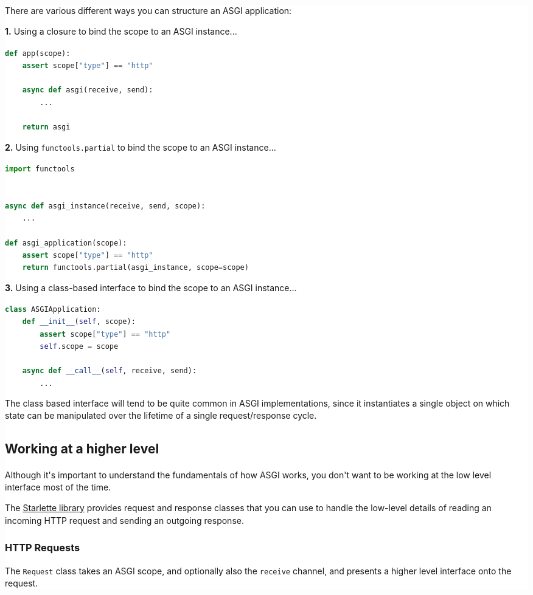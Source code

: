 There are various different ways you can structure an ASGI application:

**1.** Using a closure to bind the scope to an ASGI instance...

```python
def app(scope):
    assert scope["type"] == "http"

    async def asgi(receive, send):
        ...

    return asgi
```

**2.** Using `functools.partial` to bind the scope to an ASGI instance...

```python
import functools


async def asgi_instance(receive, send, scope):
    ...

def asgi_application(scope):
    assert scope["type"] == "http"
    return functools.partial(asgi_instance, scope=scope)
```

**3.** Using a class-based interface to bind the scope to an ASGI instance...

```python
class ASGIApplication:
    def __init__(self, scope):
        assert scope["type"] == "http"
        self.scope = scope

    async def __call__(self, receive, send):
        ...
```

The class based interface will tend to be quite common in ASGI implementations,
since it instantiates a single object on which state can be manipulated over
the lifetime of a single request/response cycle.

## Working at a higher level

Although it's important to understand the fundamentals of how ASGI works,
you don't want to be working at the low level interface most of the time.

The [Starlette library](https://www.starlette.io) provides request and response
classes that you can use to handle the low-level details of reading an incoming
HTTP request and sending an outgoing response.

### HTTP Requests

The `Request` class takes an ASGI scope, and optionally also the `receive` channel,
and presents a higher level interface onto the request.
